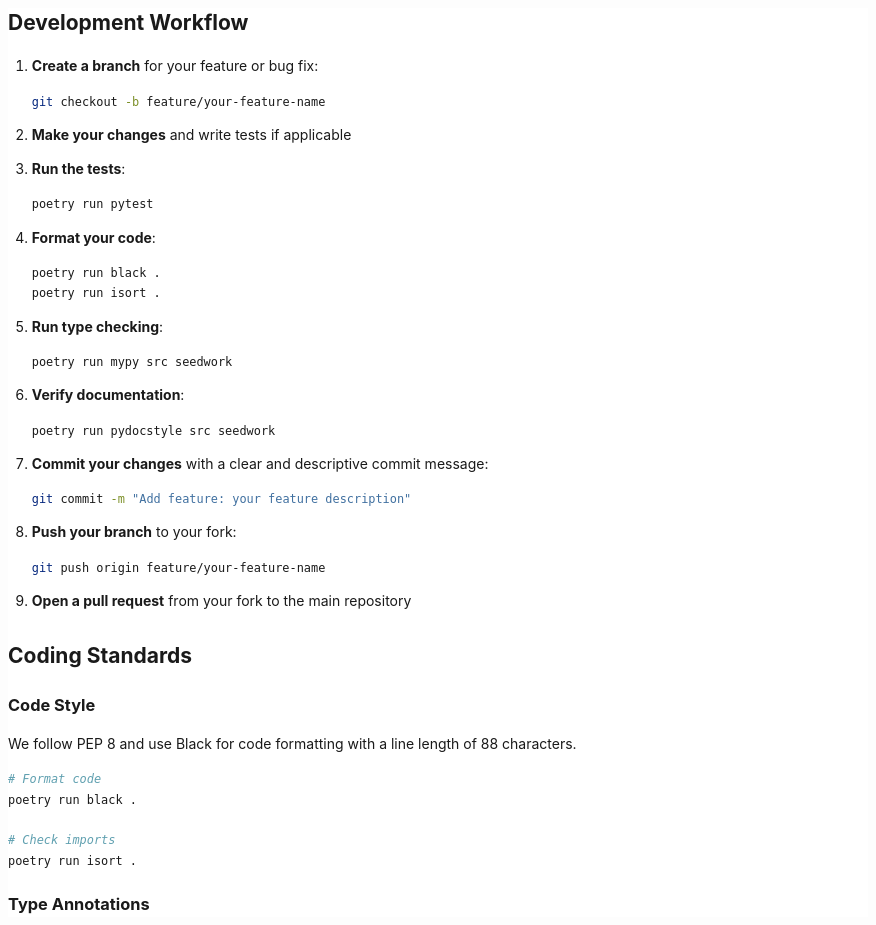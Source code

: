 ## Development Workflow

1. **Create a branch** for your feature or bug fix:
   ```bash
   git checkout -b feature/your-feature-name
   ```

2. **Make your changes** and write tests if applicable

3. **Run the tests**:
   ```bash
   poetry run pytest
   ```

4. **Format your code**:
   ```bash
   poetry run black .
   poetry run isort .
   ```

5. **Run type checking**:
   ```bash
   poetry run mypy src seedwork
   ```

6. **Verify documentation**:
   ```bash
   poetry run pydocstyle src seedwork
   ```

7. **Commit your changes** with a clear and descriptive commit message:
   ```bash
   git commit -m "Add feature: your feature description"
   ```

8. **Push your branch** to your fork:
   ```bash
   git push origin feature/your-feature-name
   ```

9. **Open a pull request** from your fork to the main repository

## Coding Standards

### Code Style

We follow PEP 8 and use Black for code formatting with a line length of 88 characters.

```bash
# Format code
poetry run black .

# Check imports
poetry run isort .
```

### Type Annotations
